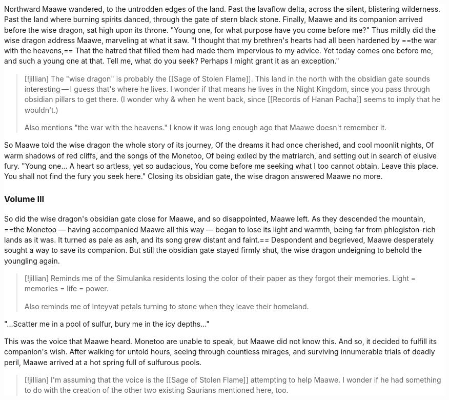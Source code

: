 Northward Maawe wandered, to the untrodden edges of the land. 
Past the lavaflow delta, across the silent, blistering wilderness. 
Past the land where burning spirits danced, through the gate of stern black stone. 
Finally, Maawe and its companion arrived before the wise dragon, sat high upon its throne. 
"Young one, for what purpose have you come before me?" 
Thus mildly did the wise dragon address Maawe, marveling at what it saw. 
"I thought that my brethren's hearts had all been hardened by ==the war with the heavens,== 
That the hatred that filled them had made them impervious to my advice. 
Yet today comes one before me, and such a young one at that. 
Tell me, what do you seek? Perhaps I might grant it as an exception." 

> [!jillian]
> The "wise dragon" is probably the [[Sage of Stolen Flame]]. This land in the north with the obsidian gate sounds interesting — I guess that's where he lives. I wonder if that means he lives in the Night Kingdom, since you pass through obsidian pillars to get there. (I wonder why & when he went back, since [[Records of Hanan Pacha]] seems to imply that he wouldn't.)
> 
> Also mentions "the war with the heavens." I know it was long enough ago that Maawe doesn't remember it.

So Maawe told the wise dragon the whole story of its journey, 
Of the dreams it had once cherished, and cool moonlit nights, 
Of warm shadows of red cliffs, and the songs of the Monetoo, 
Of being exiled by the matriarch, and setting out in search of elusive fury. 
"Young one... A heart so artless, yet so audacious, 
You come before me seeking what I too cannot obtain. 
Leave this place. You shall not find the fury you seek here." 
Closing its obsidian gate, the wise dragon answered Maawe no more.

### Volume III
So did the wise dragon's obsidian gate close for Maawe, and so disappointed, Maawe left. As they descended the mountain, ==the Monetoo — having accompanied Maawe all this way — began to lose its light and warmth, being far from phlogiston-rich lands as it was. It turned as pale as ash, and its song grew distant and faint.== Despondent and begrieved, Maawe desperately sought a way to save its companion. But still the obsidian gate stayed firmly shut, the wise dragon undeigning to behold the youngling again. 

> [!jillian]
> Reminds me of the Simulanka residents losing the color of their paper as they forgot their memories. Light = memories = life = power. 
> 
> Also reminds me of Inteyvat petals turning to stone when they leave their homeland.

"...Scatter me in a pool of sulfur, bury me in the icy depths..." 

This was the voice that Maawe heard. Monetoo are unable to speak, but Maawe did not know this. And so, it decided to fulfill its companion's wish. After walking for untold hours, seeing through countless mirages, and surviving innumerable trials of deadly peril, Maawe arrived at a hot spring full of sulfurous pools. 

> [!jillian]
> I'm assuming that the voice is the [[Sage of Stolen Flame]] attempting to help Maawe. I wonder if he had something to do with the creation of the other two existing Saurians mentioned here, too.

